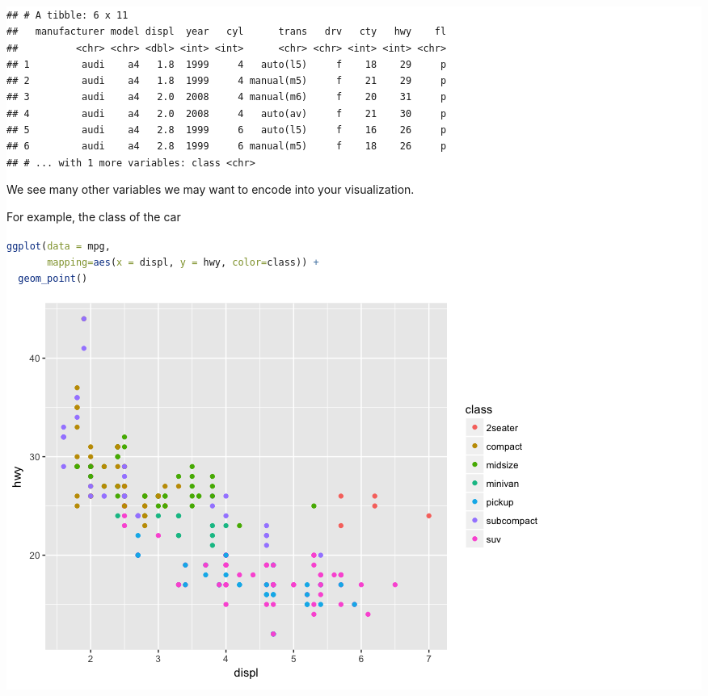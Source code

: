     ## # A tibble: 6 x 11
    ##   manufacturer model displ  year   cyl      trans   drv   cty   hwy    fl
    ##          <chr> <chr> <dbl> <int> <int>      <chr> <chr> <int> <int> <chr>
    ## 1         audi    a4   1.8  1999     4   auto(l5)     f    18    29     p
    ## 2         audi    a4   1.8  1999     4 manual(m5)     f    21    29     p
    ## 3         audi    a4   2.0  2008     4 manual(m6)     f    20    31     p
    ## 4         audi    a4   2.0  2008     4   auto(av)     f    21    30     p
    ## 5         audi    a4   2.8  1999     6   auto(l5)     f    16    26     p
    ## 6         audi    a4   2.8  1999     6 manual(m5)     f    18    26     p
    ## # ... with 1 more variables: class <chr>

We see many other variables we may want to encode into your visualization.

For example, the class of the car

``` r
ggplot(data = mpg, 
       mapping=aes(x = displ, y = hwy, color=class)) + 
  geom_point()
```

![](readme_files/figure-markdown_github-ascii_identifiers/unnamed-chunk-21-1.png)

